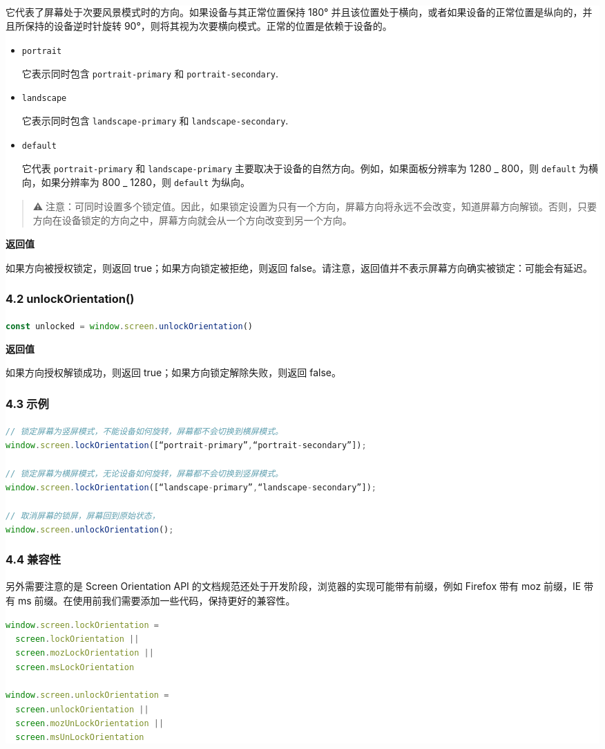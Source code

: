   它代表了屏幕处于次要风景模式时的方向。如果设备与其正常位置保持 180° 并且该位置处于横向，或者如果设备的正常位置是纵向的，并且所保持的设备逆时针旋转 90°，则将其视为次要横向模式。正常的位置是依赖于设备的。

- `portrait`

  它表示同时包含 `portrait-primary` 和 `portrait-secondary`.

- `landscape`

  它表示同时包含 `landscape-primary` 和 `landscape-secondary`.

- `default`

  它代表 `portrait-primary` 和 `landscape-primary` 主要取决于设备的自然方向。例如，如果面板分辨率为 1280 _ 800，则 `default` 为横向，如果分辨率为 800 _ 1280，则 `default` 为纵向。

> ⚠️ 注意：可同时设置多个锁定值。因此，如果锁定设置为只有一个方向，屏幕方向将永远不会改变，知道屏幕方向解锁。否则，只要方向在设备锁定的方向之中，屏幕方向就会从一个方向改变到另一个方向。

**返回值**

如果方向被授权锁定，则返回 true；如果方向锁定被拒绝，则返回 false。请注意，返回值并不表示屏幕方向确实被锁定：可能会有延迟。

### 4.2 unlockOrientation()

```js
const unlocked = window.screen.unlockOrientation()
```

**返回值**

如果方向授权解锁成功，则返回 true；如果方向锁定解除失败，则返回 false。

### 4.3 示例

```js
// 锁定屏幕为竖屏模式，不能设备如何旋转，屏幕都不会切换到横屏模式。
window.screen.lockOrientation([“portrait-primary”,“portrait-secondary”]);

// 锁定屏幕为横屏模式，无论设备如何旋转，屏幕都不会切换到竖屏模式。
window.screen.lockOrientation([“landscape-primary”,“landscape-secondary”]);

// 取消屏幕的锁屏，屏幕回到原始状态，
window.screen.unlockOrientation();
```

### 4.4 兼容性

另外需要注意的是 Screen Orientation API 的文档规范还处于开发阶段，浏览器的实现可能带有前缀，例如 Firefox 带有 moz 前缀，IE 带有 ms 前缀。在使用前我们需要添加一些代码，保持更好的兼容性。

```js
window.screen.lockOrientation =
  screen.lockOrientation ||
  screen.mozLockOrientation ||
  screen.msLockOrientation

window.screen.unlockOrientation =
  screen.unlockOrientation ||
  screen.mozUnLockOrientation ||
  screen.msUnLockOrientation
```
